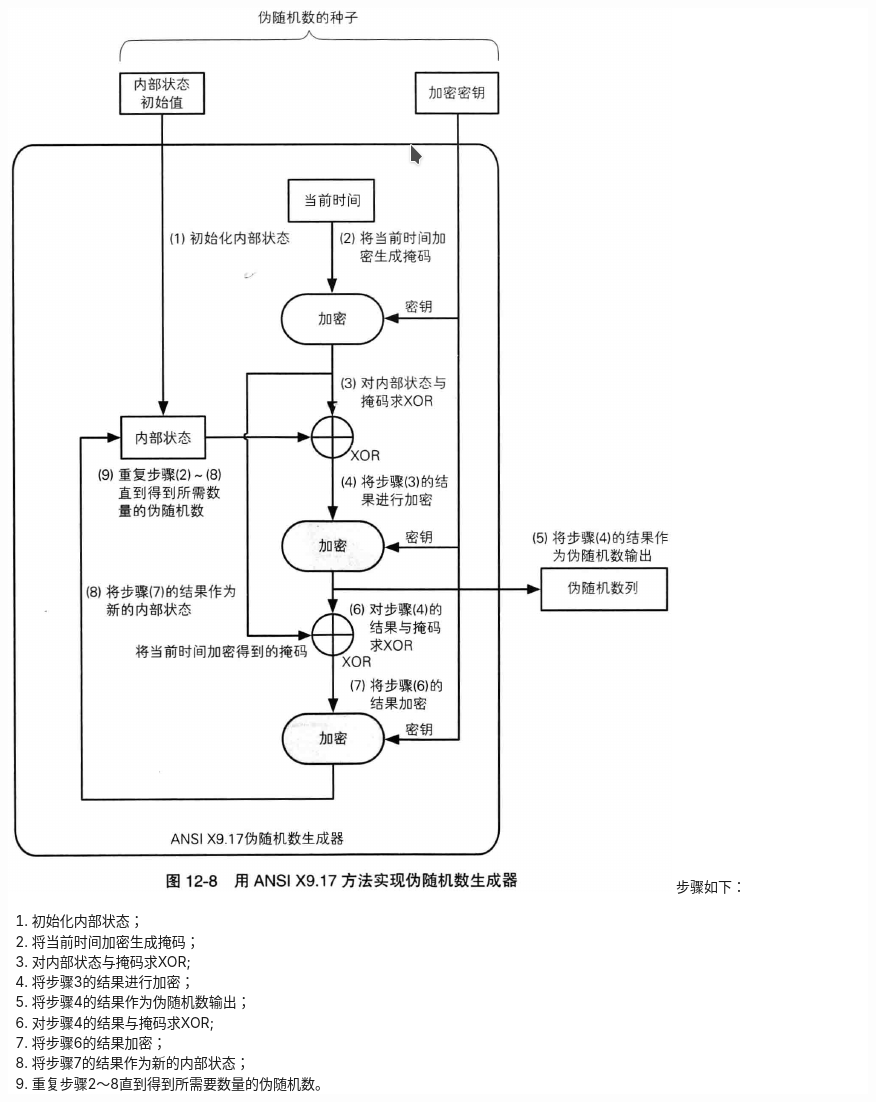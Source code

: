 ![ANSI X9.17](/sourcepictures/20161128/ANSI_X9_17_RNG.png)
步骤如下：
1. 初始化内部状态；
2. 将当前时间加密生成掩码；
3. 对内部状态与掩码求XOR;
4. 将步骤3的结果进行加密；
5. 将步骤4的结果作为伪随机数输出；
6. 对步骤4的结果与掩码求XOR;
7. 将步骤6的结果加密；
8. 将步骤7的结果作为新的内部状态；
9. 重复步骤2～8直到得到所需要数量的伪随机数。
